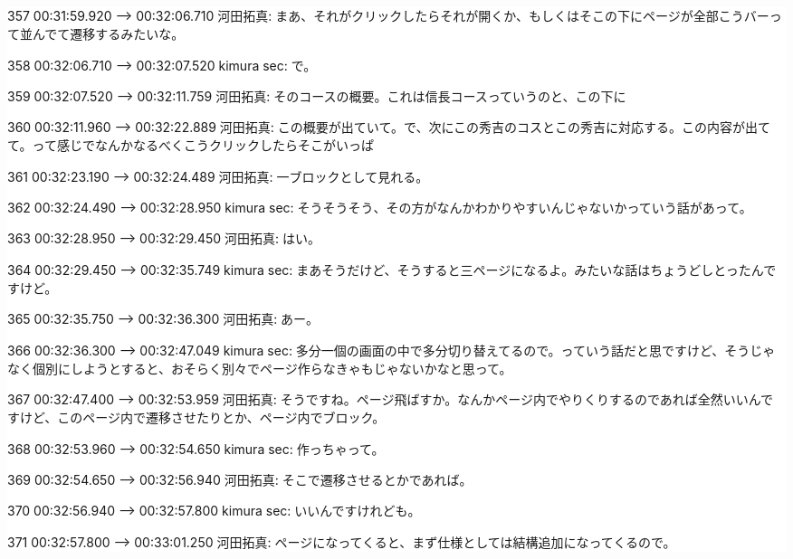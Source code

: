 357
00:31:59.920 --> 00:32:06.710
河田拓真: まあ、それがクリックしたらそれが開くか、もしくはそこの下にページが全部こうバーって並んでて遷移するみたいな。

358
00:32:06.710 --> 00:32:07.520
kimura sec: で。

359
00:32:07.520 --> 00:32:11.759
河田拓真: そのコースの概要。これは信長コースっていうのと、この下に

360
00:32:11.960 --> 00:32:22.889
河田拓真: この概要が出ていて。で、次にこの秀吉のコスとこの秀吉に対応する。この内容が出てて。って感じでなんかなるべくこうクリックしたらそこがいっぱ

361
00:32:23.190 --> 00:32:24.489
河田拓真: 一ブロックとして見れる。

362
00:32:24.490 --> 00:32:28.950
kimura sec: そうそうそう、その方がなんかわかりやすいんじゃないかっていう話があって。

363
00:32:28.950 --> 00:32:29.450
河田拓真: はい。

364
00:32:29.450 --> 00:32:35.749
kimura sec: まあそうだけど、そうすると三ページになるよ。みたいな話はちょうどしとったんですけど。

365
00:32:35.750 --> 00:32:36.300
河田拓真: あー。

366
00:32:36.300 --> 00:32:47.049
kimura sec: 多分一個の画面の中で多分切り替えてるので。っていう話だと思ですけど、そうじゃなく個別にしようとすると、おそらく別々でページ作らなきゃもじゃないかなと思って。

367
00:32:47.400 --> 00:32:53.959
河田拓真: そうですね。ページ飛ばすか。なんかページ内でやりくりするのであれば全然いいんですけど、このページ内で遷移させたりとか、ページ内でブロック。

368
00:32:53.960 --> 00:32:54.650
kimura sec: 作っちゃって。

369
00:32:54.650 --> 00:32:56.940
河田拓真: そこで遷移させるとかであれば。

370
00:32:56.940 --> 00:32:57.800
kimura sec: いいんですけれども。

371
00:32:57.800 --> 00:33:01.250
河田拓真: ページになってくると、まず仕様としては結構追加になってくるので。
